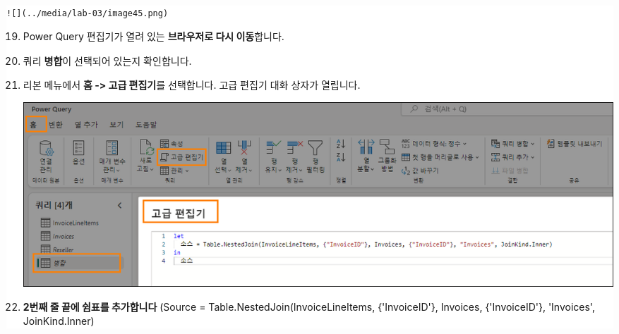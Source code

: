     ![](../media/lab-03/image45.png)

19. Power Query 편집기가 열려 있는 **브라우저로 다시 이동**합니다.

20. 쿼리 **병합**이 선택되어 있는지 확인합니다.

21. 리본 메뉴에서 **홈 -> 고급 편집기**를 선택합니다. 고급 편집기 대화 상자가 열립니다.

    ![](../media/lab-03/image46.png)

22. **2번째 줄 끝에 쉼표를 추가합니다** (Source = Table.NestedJoin(InvoiceLineItems, {'InvoiceID'}, Invoices, {'InvoiceID'}, 'Invoices', JoinKind.Inner)
